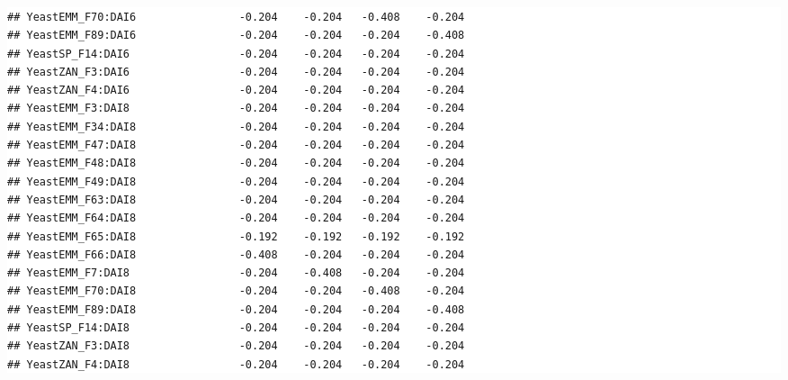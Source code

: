     ## YeastEMM_F70:DAI6                -0.204    -0.204   -0.408    -0.204   
    ## YeastEMM_F89:DAI6                -0.204    -0.204   -0.204    -0.408   
    ## YeastSP_F14:DAI6                 -0.204    -0.204   -0.204    -0.204   
    ## YeastZAN_F3:DAI6                 -0.204    -0.204   -0.204    -0.204   
    ## YeastZAN_F4:DAI6                 -0.204    -0.204   -0.204    -0.204   
    ## YeastEMM_F3:DAI8                 -0.204    -0.204   -0.204    -0.204   
    ## YeastEMM_F34:DAI8                -0.204    -0.204   -0.204    -0.204   
    ## YeastEMM_F47:DAI8                -0.204    -0.204   -0.204    -0.204   
    ## YeastEMM_F48:DAI8                -0.204    -0.204   -0.204    -0.204   
    ## YeastEMM_F49:DAI8                -0.204    -0.204   -0.204    -0.204   
    ## YeastEMM_F63:DAI8                -0.204    -0.204   -0.204    -0.204   
    ## YeastEMM_F64:DAI8                -0.204    -0.204   -0.204    -0.204   
    ## YeastEMM_F65:DAI8                -0.192    -0.192   -0.192    -0.192   
    ## YeastEMM_F66:DAI8                -0.408    -0.204   -0.204    -0.204   
    ## YeastEMM_F7:DAI8                 -0.204    -0.408   -0.204    -0.204   
    ## YeastEMM_F70:DAI8                -0.204    -0.204   -0.408    -0.204   
    ## YeastEMM_F89:DAI8                -0.204    -0.204   -0.204    -0.408   
    ## YeastSP_F14:DAI8                 -0.204    -0.204   -0.204    -0.204   
    ## YeastZAN_F3:DAI8                 -0.204    -0.204   -0.204    -0.204   
    ## YeastZAN_F4:DAI8                 -0.204    -0.204   -0.204    -0.204   